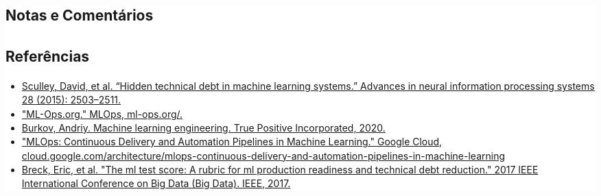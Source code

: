 ## Notas e Comentários

[^1]: Artefatos de ML são todos os (hiper)parâmetros, scripts e dados de treinamento e teste utilizados para a construção de um modelo.

[^2]: Dado compreende tanto o pipeline de dados quanto os dados utilizados para treinamento, validação e teste. Modelo compreende todos os artefatos associados à construção do modelo. Código compreende tanto aos códigos relacionados aos dados e modelo, quanto o código-fonte da aplicação ao qual o modelo deve ser integrado.

[^3]: Experimentos orquestrados são aqueles cujas transições entre cada etapa do experimento ocorre de maneira automática e com um rastramento rigoroso.

## Referências

- [Sculley, David, et al. “Hidden technical debt in machine learning systems.” Advances in neural information processing systems 28 (2015): 2503–2511.](https://papers.nips.cc/paper/2015/file/86df7dcfd896fcaf2674f757a2463eba-Paper.pdf)
- ["ML-Ops.org." MLOps, ml-ops.org/.](https://ml-ops.org/)
- [Burkov, Andriy. Machine learning engineering. True Positive Incorporated, 2020.](http://www.mlebook.com/wiki/doku.php)
- ["MLOps: Continuous Delivery and Automation Pipelines in Machine Learning." Google Cloud, cloud.google.com/architecture/mlops-continuous-delivery-and-automation-pipelines-in-machine-learning](https://cloud.google.com/architecture/mlops-continuous-delivery-and-automation-pipelines-in-machine-learning)
- [Breck, Eric, et al. "The ml test score: A rubric for ml production readiness and technical debt reduction." 2017 IEEE International Conference on Big Data (Big Data). IEEE, 2017.](https://static.googleusercontent.com/media/research.google.com/en//pubs/archive/aad9f93b86b7addfea4c419b9100c6cdd26cacea.pdf)

